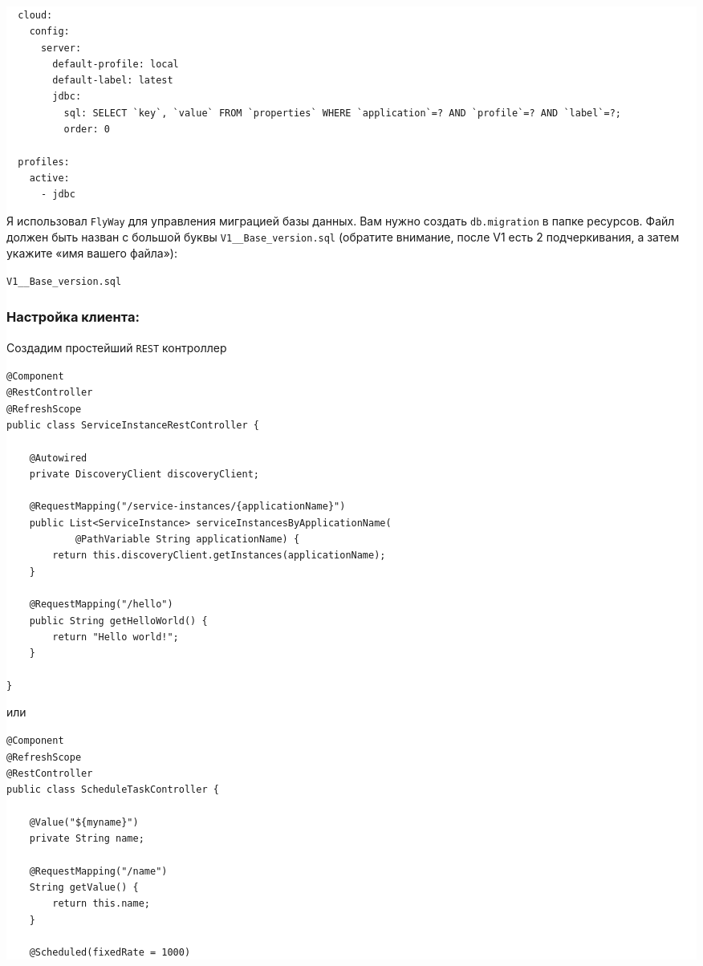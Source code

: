       cloud:
        config:
          server:
            default-profile: local
            default-label: latest
            jdbc:
              sql: SELECT `key`, `value` FROM `properties` WHERE `application`=? AND `profile`=? AND `label`=?;
              order: 0
    
      profiles:
        active:
          - jdbc


Я использовал `FlyWay` для управления миграцией базы данных.
Вам нужно создать `db.migration` в папке ресурсов.
Файл должен быть назван с большой буквы `V1__Base_version.sql` (обратите внимание, после V1 есть 2 подчеркивания, а затем укажите «имя вашего файла»):

```
V1__Base_version.sql
```


### Настройка клиента:

Создадим простейший `REST` контроллер

```
@Component
@RestController
@RefreshScope
public class ServiceInstanceRestController {

    @Autowired
    private DiscoveryClient discoveryClient;

    @RequestMapping("/service-instances/{applicationName}")
    public List<ServiceInstance> serviceInstancesByApplicationName(
            @PathVariable String applicationName) {
        return this.discoveryClient.getInstances(applicationName);
    }

    @RequestMapping("/hello")
    public String getHelloWorld() {
        return "Hello world!";
    }

}
```

или

```
@Component
@RefreshScope
@RestController
public class ScheduleTaskController {

    @Value("${myname}")
    private String name;

    @RequestMapping("/name")
    String getValue() {
        return this.name;
    }

    @Scheduled(fixedRate = 1000)
```